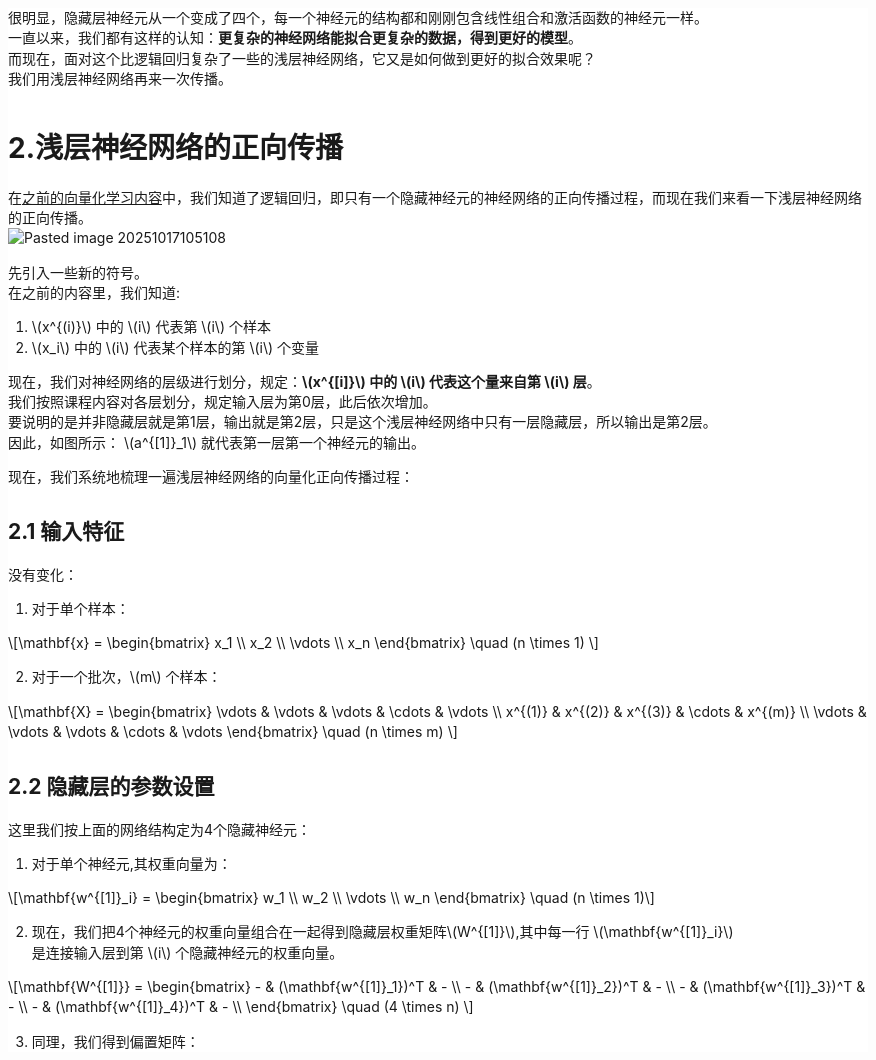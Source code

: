 很明显，隐藏层神经元从一个变成了四个，每一个神经元的结构都和刚刚包含线性组合和激活函数的神经元一样。  
一直以来，我们都有这样的认知：**更复杂的神经网络能拟合更复杂的数据，得到更好的模型**。  
而现在，面对这个比逻辑回归复杂了一些的浅层神经网络，它又是如何做到更好的拟合效果呢？  
我们用浅层神经网络再来一次传播。

2.浅层神经网络的正向传播
=============

在[之前的向量化学习内容](https://www.cnblogs.com/Goblinscholar/p/19136915)中，我们知道了逻辑回归，即只有一个隐藏神经元的神经网络的正向传播过程，而现在我们来看一下浅层神经网络的正向传播。  
![Pasted image 20251017105108](https://img2024.cnblogs.com/blog/3708248/202510/3708248-20251017155130522-34706524.png)

先引入一些新的符号。  
在之前的内容里，我们知道:

1.  \\(x^{(i)}\\) 中的 \\(i\\) 代表第 \\(i\\) 个样本
2.  \\(x\_i\\) 中的 \\(i\\) 代表某个样本的第 \\(i\\) 个变量

现在，我们对神经网络的层级进行划分，规定：**\\(x^{\[i\]}\\) 中的 \\(i\\) 代表这个量来自第 \\(i\\) 层**。  
我们按照课程内容对各层划分，规定输入层为第0层，此后依次增加。  
要说明的是并非隐藏层就是第1层，输出就是第2层，只是这个浅层神经网络中只有一层隐藏层，所以输出是第2层。  
因此，如图所示： \\(a^{\[1\]}\_1\\) 就代表第一层第一个神经元的输出。

现在，我们系统地梳理一遍浅层神经网络的向量化正向传播过程：

2.1 输入特征
--------

没有变化：

1.  对于单个样本：

\\\[\\mathbf{x} = \\begin{bmatrix} x\_1 \\\\ x\_2 \\\\ \\vdots \\\\ x\_n \\end{bmatrix} \\quad (n \\times 1) \\\]

2.  对于一个批次，\\(m\\) 个样本：

\\\[\\mathbf{X} = \\begin{bmatrix} \\vdots & \\vdots & \\vdots & \\cdots & \\vdots \\\\ x^{(1)} & x^{(2)} & x^{(3)} & \\cdots & x^{(m)} \\\\ \\vdots & \\vdots & \\vdots & \\cdots & \\vdots \\end{bmatrix} \\quad (n \\times m) \\\]

2.2 隐藏层的参数设置
------------

这里我们按上面的网络结构定为4个隐藏神经元：

1.  对于单个神经元,其权重向量为：

\\\[\\mathbf{w^{\[1\]}\_i} = \\begin{bmatrix} w\_1 \\\\ w\_2 \\\\ \\vdots \\\\ w\_n \\end{bmatrix} \\quad (n \\times 1)\\\]

2.  现在，我们把4个神经元的权重向量组合在一起得到隐藏层权重矩阵\\(W^{\[1\]}\\),其中每一行 \\(\\mathbf{w^{\[1\]}\_i}\\)  
    是连接输入层到第 \\(i\\) 个隐藏神经元的权重向量。

\\\[\\mathbf{W^{\[1\]}} = \\begin{bmatrix} - & (\\mathbf{w^{\[1\]}\_1})^T & - \\\\ - & (\\mathbf{w^{\[1\]}\_2})^T & - \\\\ - & (\\mathbf{w^{\[1\]}\_3})^T & - \\\\ - & (\\mathbf{w^{\[1\]}\_4})^T & - \\\\ \\end{bmatrix} \\quad (4 \\times n) \\\]

3.  同理，我们得到偏置矩阵：
